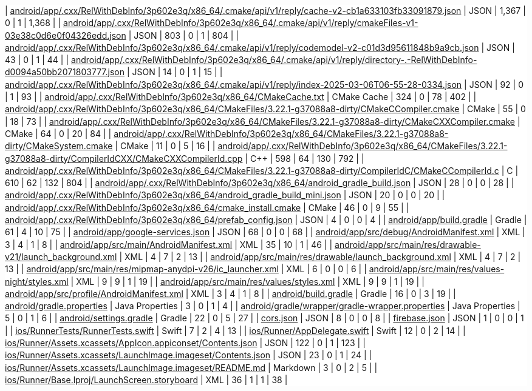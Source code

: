 | [android/app/.cxx/RelWithDebInfo/3p602e3q/x86\_64/.cmake/api/v1/reply/cache-v2-cb1a633103fb33091879.json](/android/app/.cxx/RelWithDebInfo/3p602e3q/x86_64/.cmake/api/v1/reply/cache-v2-cb1a633103fb33091879.json) | JSON | 1,367 | 0 | 1 | 1,368 |
| [android/app/.cxx/RelWithDebInfo/3p602e3q/x86\_64/.cmake/api/v1/reply/cmakeFiles-v1-03e38c0d6e0f04326edd.json](/android/app/.cxx/RelWithDebInfo/3p602e3q/x86_64/.cmake/api/v1/reply/cmakeFiles-v1-03e38c0d6e0f04326edd.json) | JSON | 803 | 0 | 1 | 804 |
| [android/app/.cxx/RelWithDebInfo/3p602e3q/x86\_64/.cmake/api/v1/reply/codemodel-v2-c01d3d95611848b9a9cb.json](/android/app/.cxx/RelWithDebInfo/3p602e3q/x86_64/.cmake/api/v1/reply/codemodel-v2-c01d3d95611848b9a9cb.json) | JSON | 43 | 0 | 1 | 44 |
| [android/app/.cxx/RelWithDebInfo/3p602e3q/x86\_64/.cmake/api/v1/reply/directory-.-RelWithDebInfo-d0094a50bb2071803777.json](/android/app/.cxx/RelWithDebInfo/3p602e3q/x86_64/.cmake/api/v1/reply/directory-.-RelWithDebInfo-d0094a50bb2071803777.json) | JSON | 14 | 0 | 1 | 15 |
| [android/app/.cxx/RelWithDebInfo/3p602e3q/x86\_64/.cmake/api/v1/reply/index-2025-03-06T06-55-28-0334.json](/android/app/.cxx/RelWithDebInfo/3p602e3q/x86_64/.cmake/api/v1/reply/index-2025-03-06T06-55-28-0334.json) | JSON | 92 | 0 | 1 | 93 |
| [android/app/.cxx/RelWithDebInfo/3p602e3q/x86\_64/CMakeCache.txt](/android/app/.cxx/RelWithDebInfo/3p602e3q/x86_64/CMakeCache.txt) | CMake Cache | 324 | 0 | 78 | 402 |
| [android/app/.cxx/RelWithDebInfo/3p602e3q/x86\_64/CMakeFiles/3.22.1-g37088a8-dirty/CMakeCCompiler.cmake](/android/app/.cxx/RelWithDebInfo/3p602e3q/x86_64/CMakeFiles/3.22.1-g37088a8-dirty/CMakeCCompiler.cmake) | CMake | 55 | 0 | 18 | 73 |
| [android/app/.cxx/RelWithDebInfo/3p602e3q/x86\_64/CMakeFiles/3.22.1-g37088a8-dirty/CMakeCXXCompiler.cmake](/android/app/.cxx/RelWithDebInfo/3p602e3q/x86_64/CMakeFiles/3.22.1-g37088a8-dirty/CMakeCXXCompiler.cmake) | CMake | 64 | 0 | 20 | 84 |
| [android/app/.cxx/RelWithDebInfo/3p602e3q/x86\_64/CMakeFiles/3.22.1-g37088a8-dirty/CMakeSystem.cmake](/android/app/.cxx/RelWithDebInfo/3p602e3q/x86_64/CMakeFiles/3.22.1-g37088a8-dirty/CMakeSystem.cmake) | CMake | 11 | 0 | 5 | 16 |
| [android/app/.cxx/RelWithDebInfo/3p602e3q/x86\_64/CMakeFiles/3.22.1-g37088a8-dirty/CompilerIdCXX/CMakeCXXCompilerId.cpp](/android/app/.cxx/RelWithDebInfo/3p602e3q/x86_64/CMakeFiles/3.22.1-g37088a8-dirty/CompilerIdCXX/CMakeCXXCompilerId.cpp) | C++ | 598 | 64 | 130 | 792 |
| [android/app/.cxx/RelWithDebInfo/3p602e3q/x86\_64/CMakeFiles/3.22.1-g37088a8-dirty/CompilerIdC/CMakeCCompilerId.c](/android/app/.cxx/RelWithDebInfo/3p602e3q/x86_64/CMakeFiles/3.22.1-g37088a8-dirty/CompilerIdC/CMakeCCompilerId.c) | C | 610 | 62 | 132 | 804 |
| [android/app/.cxx/RelWithDebInfo/3p602e3q/x86\_64/android\_gradle\_build.json](/android/app/.cxx/RelWithDebInfo/3p602e3q/x86_64/android_gradle_build.json) | JSON | 28 | 0 | 0 | 28 |
| [android/app/.cxx/RelWithDebInfo/3p602e3q/x86\_64/android\_gradle\_build\_mini.json](/android/app/.cxx/RelWithDebInfo/3p602e3q/x86_64/android_gradle_build_mini.json) | JSON | 20 | 0 | 0 | 20 |
| [android/app/.cxx/RelWithDebInfo/3p602e3q/x86\_64/cmake\_install.cmake](/android/app/.cxx/RelWithDebInfo/3p602e3q/x86_64/cmake_install.cmake) | CMake | 46 | 0 | 9 | 55 |
| [android/app/.cxx/RelWithDebInfo/3p602e3q/x86\_64/prefab\_config.json](/android/app/.cxx/RelWithDebInfo/3p602e3q/x86_64/prefab_config.json) | JSON | 4 | 0 | 0 | 4 |
| [android/app/build.gradle](/android/app/build.gradle) | Gradle | 61 | 4 | 10 | 75 |
| [android/app/google-services.json](/android/app/google-services.json) | JSON | 68 | 0 | 0 | 68 |
| [android/app/src/debug/AndroidManifest.xml](/android/app/src/debug/AndroidManifest.xml) | XML | 3 | 4 | 1 | 8 |
| [android/app/src/main/AndroidManifest.xml](/android/app/src/main/AndroidManifest.xml) | XML | 35 | 10 | 1 | 46 |
| [android/app/src/main/res/drawable-v21/launch\_background.xml](/android/app/src/main/res/drawable-v21/launch_background.xml) | XML | 4 | 7 | 2 | 13 |
| [android/app/src/main/res/drawable/launch\_background.xml](/android/app/src/main/res/drawable/launch_background.xml) | XML | 4 | 7 | 2 | 13 |
| [android/app/src/main/res/mipmap-anydpi-v26/ic\_launcher.xml](/android/app/src/main/res/mipmap-anydpi-v26/ic_launcher.xml) | XML | 6 | 0 | 0 | 6 |
| [android/app/src/main/res/values-night/styles.xml](/android/app/src/main/res/values-night/styles.xml) | XML | 9 | 9 | 1 | 19 |
| [android/app/src/main/res/values/styles.xml](/android/app/src/main/res/values/styles.xml) | XML | 9 | 9 | 1 | 19 |
| [android/app/src/profile/AndroidManifest.xml](/android/app/src/profile/AndroidManifest.xml) | XML | 3 | 4 | 1 | 8 |
| [android/build.gradle](/android/build.gradle) | Gradle | 16 | 0 | 3 | 19 |
| [android/gradle.properties](/android/gradle.properties) | Java Properties | 3 | 0 | 1 | 4 |
| [android/gradle/wrapper/gradle-wrapper.properties](/android/gradle/wrapper/gradle-wrapper.properties) | Java Properties | 5 | 0 | 1 | 6 |
| [android/settings.gradle](/android/settings.gradle) | Gradle | 22 | 0 | 5 | 27 |
| [cors.json](/cors.json) | JSON | 8 | 0 | 0 | 8 |
| [firebase.json](/firebase.json) | JSON | 1 | 0 | 0 | 1 |
| [ios/RunnerTests/RunnerTests.swift](/ios/RunnerTests/RunnerTests.swift) | Swift | 7 | 2 | 4 | 13 |
| [ios/Runner/AppDelegate.swift](/ios/Runner/AppDelegate.swift) | Swift | 12 | 0 | 2 | 14 |
| [ios/Runner/Assets.xcassets/AppIcon.appiconset/Contents.json](/ios/Runner/Assets.xcassets/AppIcon.appiconset/Contents.json) | JSON | 122 | 0 | 1 | 123 |
| [ios/Runner/Assets.xcassets/LaunchImage.imageset/Contents.json](/ios/Runner/Assets.xcassets/LaunchImage.imageset/Contents.json) | JSON | 23 | 0 | 1 | 24 |
| [ios/Runner/Assets.xcassets/LaunchImage.imageset/README.md](/ios/Runner/Assets.xcassets/LaunchImage.imageset/README.md) | Markdown | 3 | 0 | 2 | 5 |
| [ios/Runner/Base.lproj/LaunchScreen.storyboard](/ios/Runner/Base.lproj/LaunchScreen.storyboard) | XML | 36 | 1 | 1 | 38 |